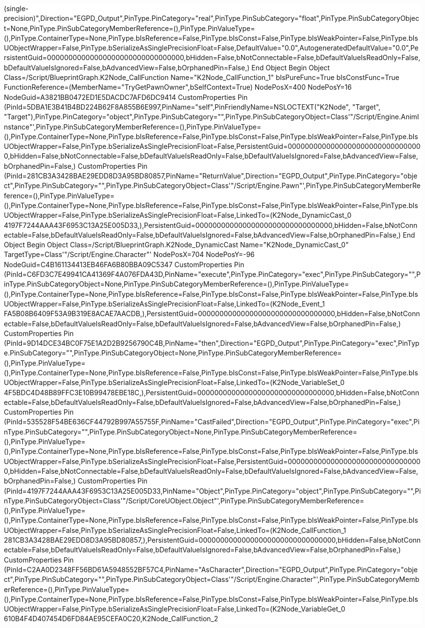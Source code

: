 (single-precision)",Direction="EGPD\_Output",PinType.PinCategory="real",PinType.PinSubCategory="float",PinType.PinSubCategoryObject=None,PinType.PinSubCategoryMemberReference=(),PinType.PinValueType=(),PinType.ContainerType=None,PinType.bIsReference=False,PinType.bIsConst=False,PinType.bIsWeakPointer=False,PinType.bIsUObjectWrapper=False,PinType.bSerializeAsSinglePrecisionFloat=False,DefaultValue="0.0",AutogeneratedDefaultValue="0.0",PersistentGuid=00000000000000000000000000000000,bHidden=False,bNotConnectable=False,bDefaultValueIsReadOnly=False,bDefaultValueIsIgnored=False,bAdvancedView=False,bOrphanedPin=False,) End Object Begin Object Class=/Script/BlueprintGraph.K2Node\_CallFunction Name="K2Node\_CallFunction\_1" bIsPureFunc=True bIsConstFunc=True FunctionReference=(MemberName="TryGetPawnOwner",bSelfContext=True) NodePosX=400 NodePosY=16 NodeGuid=A3821BB0472ED1E5DACDC7AFD6DC9414 CustomProperties Pin (PinId=5DBA1E3B41B4BD224B62F8A855B6E997,PinName="self",PinFriendlyName=NSLOCTEXT("K2Node", "Target", "Target"),PinType.PinCategory="object",PinType.PinSubCategory="",PinType.PinSubCategoryObject=Class'"/Script/Engine.AnimInstance"',PinType.PinSubCategoryMemberReference=(),PinType.PinValueType=(),PinType.ContainerType=None,PinType.bIsReference=False,PinType.bIsConst=False,PinType.bIsWeakPointer=False,PinType.bIsUObjectWrapper=False,PinType.bSerializeAsSinglePrecisionFloat=False,PersistentGuid=00000000000000000000000000000000,bHidden=False,bNotConnectable=False,bDefaultValueIsReadOnly=False,bDefaultValueIsIgnored=False,bAdvancedView=False,bOrphanedPin=False,) CustomProperties Pin (PinId=281CB3A3428BAE29EDD8D3A95BD80857,PinName="ReturnValue",Direction="EGPD\_Output",PinType.PinCategory="object",PinType.PinSubCategory="",PinType.PinSubCategoryObject=Class'"/Script/Engine.Pawn"',PinType.PinSubCategoryMemberReference=(),PinType.PinValueType=(),PinType.ContainerType=None,PinType.bIsReference=False,PinType.bIsConst=False,PinType.bIsWeakPointer=False,PinType.bIsUObjectWrapper=False,PinType.bSerializeAsSinglePrecisionFloat=False,LinkedTo=(K2Node\_DynamicCast\_0 4197F7244AAA43F6953C13A25E005D33,),PersistentGuid=00000000000000000000000000000000,bHidden=False,bNotConnectable=False,bDefaultValueIsReadOnly=False,bDefaultValueIsIgnored=False,bAdvancedView=False,bOrphanedPin=False,) End Object Begin Object Class=/Script/BlueprintGraph.K2Node\_DynamicCast Name="K2Node\_DynamicCast\_0" TargetType=Class'"/Script/Engine.Character"' NodePosX=704 NodePosY=-96 NodeGuid=C4B161134413EB46FA6B80BBA09C5347 CustomProperties Pin (PinId=C6FD3C7E49941CA41369F4A076FDA43D,PinName="execute",PinType.PinCategory="exec",PinType.PinSubCategory="",PinType.PinSubCategoryObject=None,PinType.PinSubCategoryMemberReference=(),PinType.PinValueType=(),PinType.ContainerType=None,PinType.bIsReference=False,PinType.bIsConst=False,PinType.bIsWeakPointer=False,PinType.bIsUObjectWrapper=False,PinType.bSerializeAsSinglePrecisionFloat=False,LinkedTo=(K2Node\_Event\_1 FA5B08B6409F53A9B319E8ACAE7AACDB,),PersistentGuid=00000000000000000000000000000000,bHidden=False,bNotConnectable=False,bDefaultValueIsReadOnly=False,bDefaultValueIsIgnored=False,bAdvancedView=False,bOrphanedPin=False,) CustomProperties Pin (PinId=9D14DCE34BC0F75E1A2D2B9256790C4B,PinName="then",Direction="EGPD\_Output",PinType.PinCategory="exec",PinType.PinSubCategory="",PinType.PinSubCategoryObject=None,PinType.PinSubCategoryMemberReference=(),PinType.PinValueType=(),PinType.ContainerType=None,PinType.bIsReference=False,PinType.bIsConst=False,PinType.bIsWeakPointer=False,PinType.bIsUObjectWrapper=False,PinType.bSerializeAsSinglePrecisionFloat=False,LinkedTo=(K2Node\_VariableSet\_0 4F5BDC4D48B89FFC3E10B99478EBE18C,),PersistentGuid=00000000000000000000000000000000,bHidden=False,bNotConnectable=False,bDefaultValueIsReadOnly=False,bDefaultValueIsIgnored=False,bAdvancedView=False,bOrphanedPin=False,) CustomProperties Pin (PinId=535528F54BE636CF44792B997A55755F,PinName="CastFailed",Direction="EGPD\_Output",PinType.PinCategory="exec",PinType.PinSubCategory="",PinType.PinSubCategoryObject=None,PinType.PinSubCategoryMemberReference=(),PinType.PinValueType=(),PinType.ContainerType=None,PinType.bIsReference=False,PinType.bIsConst=False,PinType.bIsWeakPointer=False,PinType.bIsUObjectWrapper=False,PinType.bSerializeAsSinglePrecisionFloat=False,PersistentGuid=00000000000000000000000000000000,bHidden=False,bNotConnectable=False,bDefaultValueIsReadOnly=False,bDefaultValueIsIgnored=False,bAdvancedView=False,bOrphanedPin=False,) CustomProperties Pin (PinId=4197F7244AAA43F6953C13A25E005D33,PinName="Object",PinType.PinCategory="object",PinType.PinSubCategory="",PinType.PinSubCategoryObject=Class'"/Script/CoreUObject.Object"',PinType.PinSubCategoryMemberReference=(),PinType.PinValueType=(),PinType.ContainerType=None,PinType.bIsReference=False,PinType.bIsConst=False,PinType.bIsWeakPointer=False,PinType.bIsUObjectWrapper=False,PinType.bSerializeAsSinglePrecisionFloat=False,LinkedTo=(K2Node\_CallFunction\_1 281CB3A3428BAE29EDD8D3A95BD80857,),PersistentGuid=00000000000000000000000000000000,bHidden=False,bNotConnectable=False,bDefaultValueIsReadOnly=False,bDefaultValueIsIgnored=False,bAdvancedView=False,bOrphanedPin=False,) CustomProperties Pin (PinId=C2AA0D2348FF56BD61A5948552BF57C4,PinName="AsCharacter",Direction="EGPD\_Output",PinType.PinCategory="object",PinType.PinSubCategory="",PinType.PinSubCategoryObject=Class'"/Script/Engine.Character"',PinType.PinSubCategoryMemberReference=(),PinType.PinValueType=(),PinType.ContainerType=None,PinType.bIsReference=False,PinType.bIsConst=False,PinType.bIsWeakPointer=False,PinType.bIsUObjectWrapper=False,PinType.bSerializeAsSinglePrecisionFloat=False,LinkedTo=(K2Node\_VariableGet\_0 610B4F4D407454D6FD84AE95CEFA0C20,K2Node\_CallFunction\_2